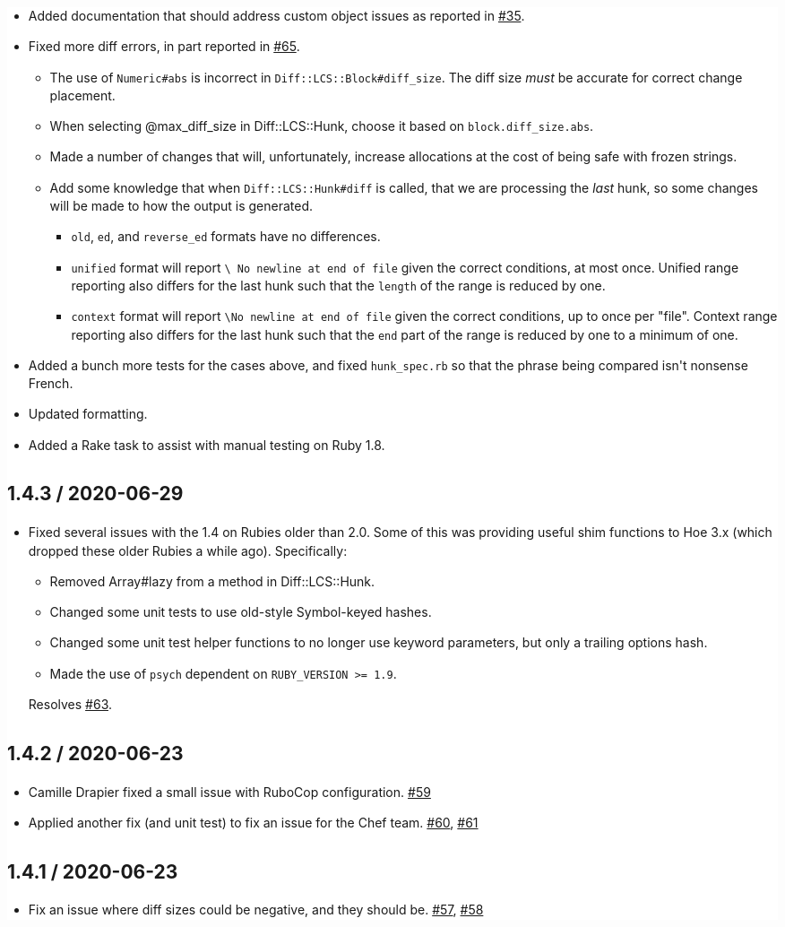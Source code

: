 - Added documentation that should address custom object issues as reported in [#35][].

- Fixed more diff errors, in part reported in [#65][].

  - The use of `Numeric#abs` is incorrect in `Diff::LCS::Block#diff_size`. The diff size _must_ be
    accurate for correct change placement.

  - When selecting @max_diff_size in Diff::LCS::Hunk, choose it based on `block.diff_size.abs`.

  - Made a number of changes that will, unfortunately, increase allocations at the cost of being
    safe with frozen strings.

  - Add some knowledge that when `Diff::LCS::Hunk#diff` is called, that we are processing the _last_
    hunk, so some changes will be made to how the output is generated.

    - `old`, `ed`, and `reverse_ed` formats have no differences.

    - `unified` format will report `\ No newline at end of file` given the correct conditions, at
      most once. Unified range reporting also differs for the last hunk such that the `length` of
      the range is reduced by one.

    - `context` format will report `\No newline at end of file` given the correct conditions, up to
      once per "file". Context range reporting also differs for the last hunk such that the `end`
      part of the range is reduced by one to a minimum of one.

- Added a bunch more tests for the cases above, and fixed `hunk_spec.rb` so that the phrase being
  compared isn't nonsense French.

- Updated formatting.

- Added a Rake task to assist with manual testing on Ruby 1.8.

## 1.4.3 / 2020-06-29

- Fixed several issues with the 1.4 on Rubies older than 2.0. Some of this was providing useful shim
  functions to Hoe 3.x (which dropped these older Rubies a while ago). Specifically:

  - Removed Array#lazy from a method in Diff::LCS::Hunk.

  - Changed some unit tests to use old-style Symbol-keyed hashes.

  - Changed some unit test helper functions to no longer use keyword parameters, but only a trailing
    options hash.

  - Made the use of `psych` dependent on `RUBY_VERSION >= 1.9`.

  Resolves [#63][].

## 1.4.2 / 2020-06-23

- Camille Drapier fixed a small issue with RuboCop configuration. [#59][]

- Applied another fix (and unit test) to fix an issue for the Chef team. [#60][], [#61][]

## 1.4.1 / 2020-06-23

- Fix an issue where diff sizes could be negative, and they should be. [#57][], [#58][]


[#1]: https://github.com/halostatue/diff-lcs/issues/1
[#2]: https://github.com/halostatue/diff-lcs/issues/2
[#3]: https://github.com/halostatue/diff-lcs/issues/3
[#4]: https://github.com/halostatue/diff-lcs/issues/4
[#5]: https://github.com/halostatue/diff-lcs/issues/5
[#6]: https://github.com/halostatue/diff-lcs/issues/6
[#8]: https://github.com/halostatue/diff-lcs/pull/8
[#9]: https://github.com/halostatue/diff-lcs/pull/9
[#10]: https://github.com/halostatue/diff-lcs/pull/10
[#12]: https://github.com/halostatue/diff-lcs/issues/12
[#13]: https://github.com/halostatue/diff-lcs/pull/13
[#15]: https://github.com/halostatue/diff-lcs/pull/15
[#18]: https://github.com/halostatue/diff-lcs/pull/18
[#21]: https://github.com/halostatue/diff-lcs/issues/21
[#23]: https://github.com/halostatue/diff-lcs/pull/23
[#25]: https://github.com/halostatue/diff-lcs/pull/25
[#29]: https://github.com/halostatue/diff-lcs/pull/29
[#33]: https://github.com/halostatue/diff-lcs/issues/33
[#34]: https://github.com/halostatue/diff-lcs/pull/34
[#35]: https://github.com/halostatue/diff-lcs/issues/35
[#36]: https://github.com/halostatue/diff-lcs/pull/36
[#38]: https://github.com/halostatue/diff-lcs/issues/38
[#43]: https://github.com/halostatue/diff-lcs/issues/43
[#44]: https://github.com/halostatue/diff-lcs/issues/44
[#47]: https://github.com/halostatue/diff-lcs/pull/47
[#48]: https://github.com/halostatue/diff-lcs/issues/48
[#49]: https://github.com/halostatue/diff-lcs/pull/49
[#52]: https://github.com/halostatue/diff-lcs/pull/52
[#53]: https://github.com/halostatue/diff-lcs/issues/53
[#57]: https://github.com/halostatue/diff-lcs/issues/57
[#58]: https://github.com/halostatue/diff-lcs/pull/58
[#59]: https://github.com/halostatue/diff-lcs/pull/59
[#60]: https://github.com/halostatue/diff-lcs/issues/60
[#61]: https://github.com/halostatue/diff-lcs/pull/61
[#63]: https://github.com/halostatue/diff-lcs/issues/63
[#65]: https://github.com/halostatue/diff-lcs/issues/65
[#69]: https://github.com/halostatue/diff-lcs/issues/69
[#71]: https://github.com/halostatue/diff-lcs/issues/71
[#72]: https://github.com/halostatue/diff-lcs/issues/72
[#73]: https://github.com/halostatue/diff-lcs/issues/73
[#75]: https://github.com/halostatue/diff-lcs/issues/75
[#79]: https://github.com/halostatue/diff-lcs/issues/79
[#80]: https://github.com/halostatue/diff-lcs/issues/80
[#82]: https://github.com/halostatue/diff-lcs/pull/82
[#84]: https://github.com/halostatue/diff-lcs/pull/84
[#86]: https://github.com/halostatue/diff-lcs/pull/86
[#89]: https://github.com/halostatue/diff-lcs/pull/89
[#90]: https://github.com/halostatue/diff-lcs/pull/90
[#91]: https://github.com/halostatue/diff-lcs/issues/91
[rspec/rspec-expectations#200]: https://github.com/rspec/rspec-expectations/pull/200
[rspec/rspec-expectations#219]: https://github.com/rspec/rspec-expectations/issues/219
[rspec/rspec-expectations#238]: https://github.com/rspec/rspec-expectations/issues/238
[rspec/rspec-expectations#239]: https://github.com/rspec/rspec-expectations/issues/239
[rspec/rspec-expectations@3d6fc82c]: https://github.com/rspec/rspec-expectations/commit/3d6fc82c
[rubinius/rubinius#2268]: https://github.com/rubinius/rubinius/issues/2268
[standard ruby]: https://github.com/standardrb/standard